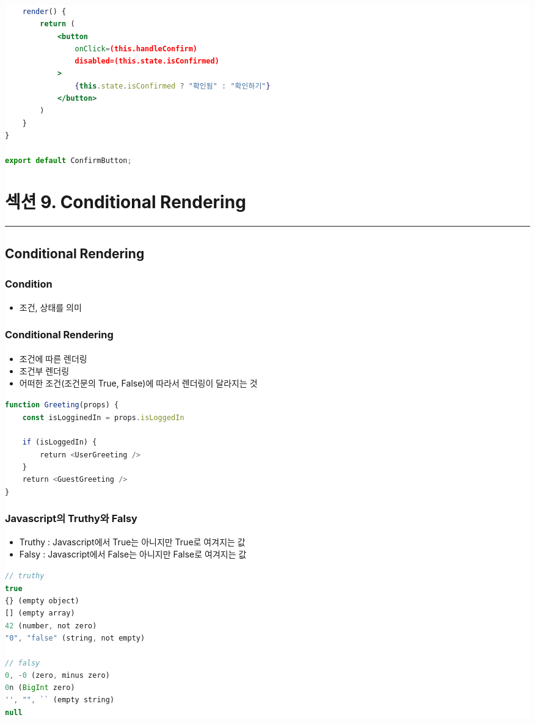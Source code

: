 ```jsx
    render() {
        return (
            <button
                onClick=(this.handleConfirm)
                disabled=(this.state.isConfirmed)
            >
                {this.state.isConfirmed ? "확인됨" : "확인하기"}
            </button>  
        )
    }
}

export default ConfirmButton;
```

# 

# 

# 섹션 9. Conditional Rendering

---

## Conditional Rendering

### Condition

- 조건, 상태를 의미

### Conditional Rendering

- 조건에 따른 렌더링
- 조건부 렌더링
- 어떠한 조건(조건문의 True, False)에 따라서 렌더링이 달라지는 것

```jsx
function Greeting(props) {
    const isLogginedIn = props.isLoggedIn

    if (isLoggedIn) {
        return <UserGreeting />
    }
    return <GuestGreeting />
}
```

### Javascript의 Truthy와 Falsy

- Truthy : Javascript에서 True는 아니지만 True로 여겨지는 값
- Falsy : Javascript에서 False는 아니지만 False로 여겨지는 값

```jsx
// truthy
true
{} (empty object)
[] (empty array)
42 (number, not zero)
"0", "false" (string, not empty)

// falsy
0, -0 (zero, minus zero)
0n (BigInt zero)
'', "", `` (empty string)
null
```
